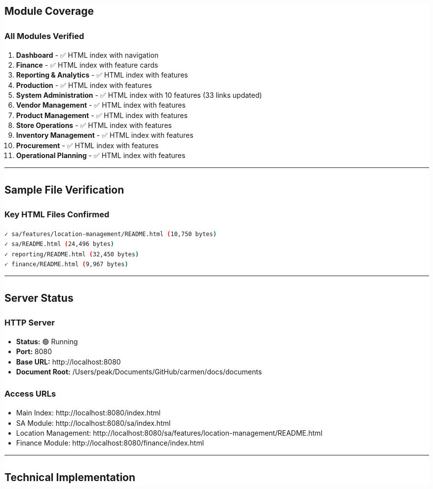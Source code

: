 
## Module Coverage

### All Modules Verified

1. **Dashboard** - ✅ HTML index with navigation
2. **Finance** - ✅ HTML index with feature cards
3. **Reporting & Analytics** - ✅ HTML index with features
4. **Production** - ✅ HTML index with features
5. **System Administration** - ✅ HTML index with 10 features (33 links updated)
6. **Vendor Management** - ✅ HTML index with features
7. **Product Management** - ✅ HTML index with features
8. **Store Operations** - ✅ HTML index with features
9. **Inventory Management** - ✅ HTML index with features
10. **Procurement** - ✅ HTML index with features
11. **Operational Planning** - ✅ HTML index with features

---

## Sample File Verification

### Key HTML Files Confirmed

```bash
✓ sa/features/location-management/README.html (10,750 bytes)
✓ sa/README.html (24,496 bytes)
✓ reporting/README.html (32,450 bytes)
✓ finance/README.html (9,967 bytes)
```

---

## Server Status

### HTTP Server
- **Status:** 🟢 Running
- **Port:** 8080
- **Base URL:** http://localhost:8080
- **Document Root:** /Users/peak/Documents/GitHub/carmen/docs/documents

### Access URLs
- Main Index: http://localhost:8080/index.html
- SA Module: http://localhost:8080/sa/index.html
- Location Management: http://localhost:8080/sa/features/location-management/README.html
- Finance Module: http://localhost:8080/finance/index.html

---

## Technical Implementation
